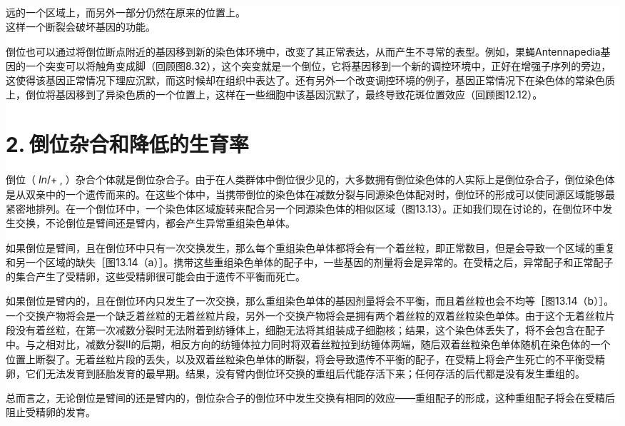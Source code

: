 远的一个区域上，而另外一部分仍然在原来的位置上。  
这样一个断裂会破坏基因的功能。  

倒位也可以通过将倒位断点附近的基因移到新的染色体环境中，改变了其正常表达，从而产生不寻常的表型。例如，果蝇Antennapedia基因的一个突变可以将触角变成脚（回顾图8.32），这个突变就是一个倒位，它将基因移到一个新的调控环境中，正好在增强子序列的旁边，这使得该基因正常情况下理应沉默，而这时候却在组织中表达了。还有另外一个改变调控环境的例子，基因正常情况下在染色体的常染色质上，倒位将基因移到了异染色质的一个位置上，这样在一些细胞中该基因沉默了，最终导致花斑位置效应（回顾图12.12）。  

# 2. 倒位杂合和降低的生育率  

倒位（ $I n/+\;,$ ）杂合个体就是倒位杂合子。由于在人类群体中倒位很少见的，大多数拥有倒位染色体的人实际上是倒位杂合子，倒位染色体是从双亲中的一个遗传而来的。在这些个体中，当携带倒位的染色体在减数分裂与同源染色体配对时，倒位环的形成可以使同源区域能够最紧密地排列。在一个倒位环中，一个染色体区域旋转来配合另一个同源染色体的相似区域（图13.13）。正如我们现在讨论的，在倒位环中发生交换，不论倒位是臂间还是臂内，都会产生异常重组染色单体。  

如果倒位是臂间，且在倒位环中只有一次交换发生，那么每个重组染色单体都将会有一个着丝粒，即正常数目，但是会导致一个区域的重复和另一个区域的缺失［图13.14（a）］。携带这些重组染色单体的配子中，一些基因的剂量将会是异常的。在受精之后，异常配子和正常配子的集合产生了受精卵，这些受精卵很可能会由于遗传不平衡而死亡。  

如果倒位是臂内的，且在倒位环内只发生了一次交换，那么重组染色单体的基因剂量将会不平衡，而且着丝粒也会不均等［图13.14（b）］。一个交换产物将会是一个缺乏着丝粒的无着丝粒片段，另外一个交换产物将会是拥有两个着丝粒的双着丝粒染色单体。由于这个无着丝粒片段没有着丝粒，在第一次减数分裂时无法附着到纺锤体上，细胞无法将其组装成子细胞核；结果，这个染色体丢失了，将不会包含在配子中。与之相对比，减数分裂Ⅱ的后期，相反方向的纺锤体拉力同时将双着丝粒拉到纺锤体两端，随后双着丝粒染色单体随机在染色体的一个位置上断裂了。无着丝粒片段的丢失，以及双着丝粒染色单体的断裂，将会导致遗传不平衡的配子，在受精上将会产生死亡的不平衡受精卵，它们无法发育到胚胎发育的最早期。结果，没有臂内倒位环交换的重组后代能存活下来；任何存活的后代都是没有发生重组的。  

总而言之，无论倒位是臂间的还是臂内的，倒位杂合子的倒位环中发生交换有相同的效应——重组配子的形成，这种重组配子将会在受精后阻止受精卵的发育。  
